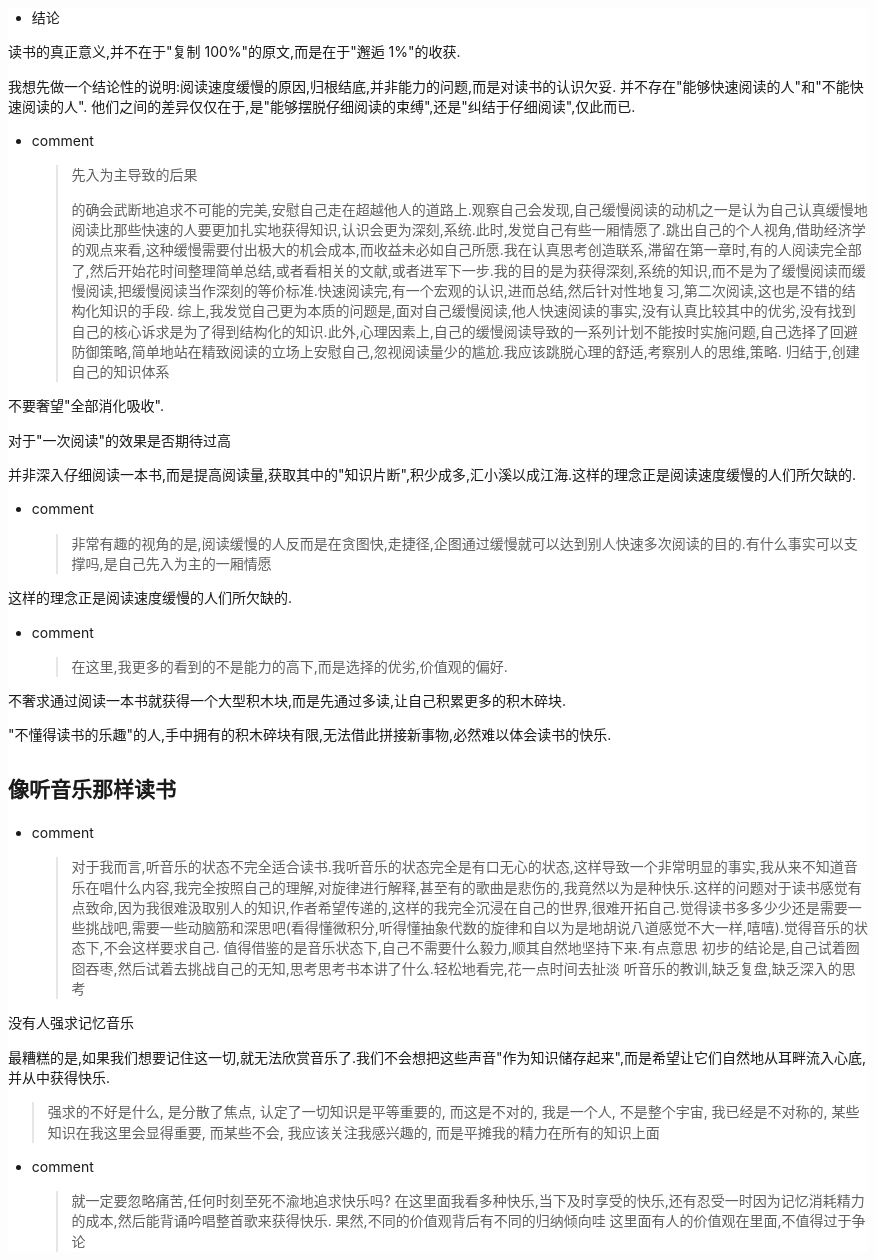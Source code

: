 - 结论

读书的真正意义,并不在于"复制 100%"的原文,而是在于"邂逅 1%"的收获.

我想先做一个结论性的说明:阅读速度缓慢的原因,归根结底,并非能力的问题,而是对读书的认识欠妥.
并不存在"能够快速阅读的人"和"不能快速阅读的人".
他们之间的差异仅仅在于,是"能够摆脱仔细阅读的束缚",还是"纠结于仔细阅读",仅此而已.

- comment
  > 先入为主导致的后果
  >
  > 的确会武断地追求不可能的完美,安慰自己走在超越他人的道路上.观察自己会发现,自己缓慢阅读的动机之一是认为自己认真缓慢地阅读比那些快速的人要更加扎实地获得知识,认识会更为深刻,系统.此时,发觉自己有些一厢情愿了.跳出自己的个人视角,借助经济学的观点来看,这种缓慢需要付出极大的机会成本,而收益未必如自己所愿.我在认真思考创造联系,滞留在第一章时,有的人阅读完全部了,然后开始花时间整理简单总结,或者看相关的文献,或者进军下一步.我的目的是为获得深刻,系统的知识,而不是为了缓慢阅读而缓慢阅读,把缓慢阅读当作深刻的等价标准.快速阅读完,有一个宏观的认识,进而总结,然后针对性地复习,第二次阅读,这也是不错的结构化知识的手段.
  > 综上,我发觉自己更为本质的问题是,面对自己缓慢阅读,他人快速阅读的事实,没有认真比较其中的优劣,没有找到自己的核心诉求是为了得到结构化的知识.此外,心理因素上,自己的缓慢阅读导致的一系列计划不能按时实施问题,自己选择了回避防御策略,简单地站在精致阅读的立场上安慰自己,忽视阅读量少的尴尬.我应该跳脱心理的舒适,考察别人的思维,策略.
  > 归结于,创建自己的知识体系

不要奢望"全部消化吸收".

对于"一次阅读"的效果是否期待过高

并非深入仔细阅读一本书,而是提高阅读量,获取其中的"知识片断",积少成多,汇小溪以成江海.这样的理念正是阅读速度缓慢的人们所欠缺的.

- comment
  > 非常有趣的视角的是,阅读缓慢的人反而是在贪图快,走捷径,企图通过缓慢就可以达到别人快速多次阅读的目的.有什么事实可以支撑吗,是自己先入为主的一厢情愿

这样的理念正是阅读速度缓慢的人们所欠缺的.

- comment
  > 在这里,我更多的看到的不是能力的高下,而是选择的优劣,价值观的偏好.

不奢求通过阅读一本书就获得一个大型积木块,而是先通过多读,让自己积累更多的积木碎块.

"不懂得读书的乐趣"的人,手中拥有的积木碎块有限,无法借此拼接新事物,必然难以体会读书的快乐.

## 像听音乐那样读书

- comment
  > 对于我而言,听音乐的状态不完全适合读书.我听音乐的状态完全是有口无心的状态,这样导致一个非常明显的事实,我从来不知道音乐在唱什么内容,我完全按照自己的理解,对旋律进行解释,甚至有的歌曲是悲伤的,我竟然以为是种快乐.这样的问题对于读书感觉有点致命,因为我很难汲取别人的知识,作者希望传递的,这样的我完全沉浸在自己的世界,很难开拓自己.觉得读书多多少少还是需要一些挑战吧,需要一些动脑筋和深思吧(看得懂微积分,听得懂抽象代数的旋律和自以为是地胡说八道感觉不大一样,嘻嘻).觉得音乐的状态下,不会这样要求自己.
  > 值得借鉴的是音乐状态下,自己不需要什么毅力,顺其自然地坚持下来.有点意思
  > 初步的结论是,自己试着囫囵吞枣,然后试着去挑战自己的无知,思考思考书本讲了什么.轻松地看完,花一点时间去扯淡
  > 听音乐的教训,缺乏复盘,缺乏深入的思考

没有人强求记忆音乐

最糟糕的是,如果我们想要记住这一切,就无法欣赏音乐了.我们不会想把这些声音"作为知识储存起来",而是希望让它们自然地从耳畔流入心底,并从中获得快乐.

> 强求的不好是什么, 是分散了焦点, 认定了一切知识是平等重要的, 而这是不对的, 我是一个人, 不是整个宇宙, 我已经是不对称的, 某些知识在我这里会显得重要, 而某些不会, 我应该关注我感兴趣的, 而是平摊我的精力在所有的知识上面

- comment
  > 就一定要忽略痛苦,任何时刻至死不渝地追求快乐吗?
  > 在这里面我看多种快乐,当下及时享受的快乐,还有忍受一时因为记忆消耗精力的成本,然后能背诵吟唱整首歌来获得快乐.
  > 果然,不同的价值观背后有不同的归纳倾向哇
  > 这里面有人的价值观在里面,不值得过于争论
